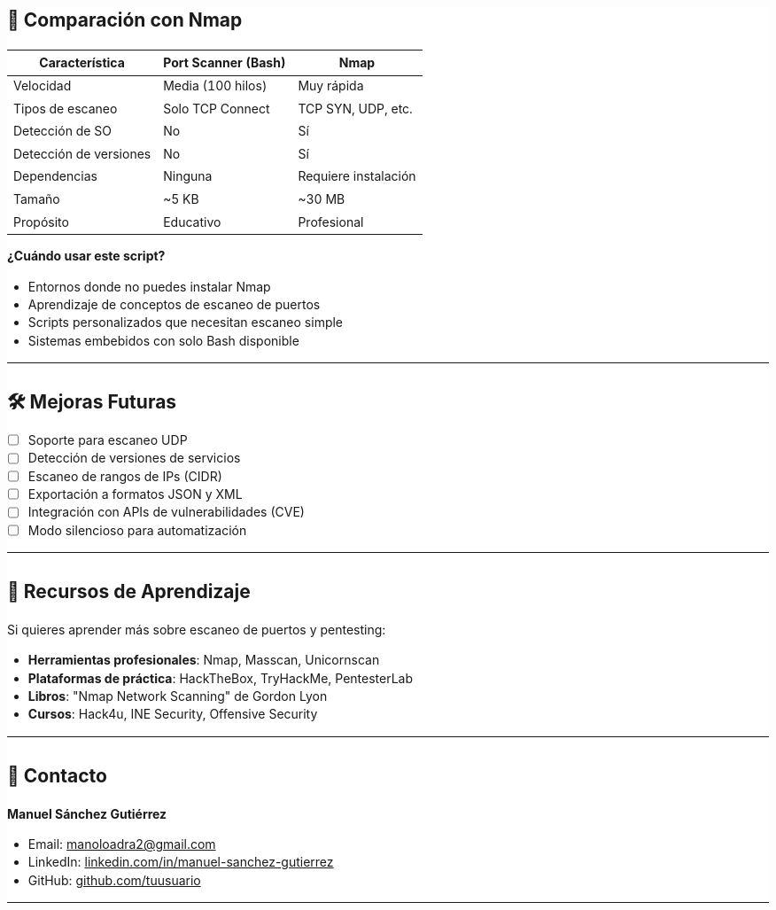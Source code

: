 
## 🔄 Comparación con Nmap

| Característica | Port Scanner (Bash) | Nmap |
|----------------|---------------------|------|
| Velocidad | Media (100 hilos) | Muy rápida |
| Tipos de escaneo | Solo TCP Connect | TCP SYN, UDP, etc. |
| Detección de SO | No | Sí |
| Detección de versiones | No | Sí |
| Dependencias | Ninguna | Requiere instalación |
| Tamaño | ~5 KB | ~30 MB |
| Propósito | Educativo | Profesional |

**¿Cuándo usar este script?**
- Entornos donde no puedes instalar Nmap
- Aprendizaje de conceptos de escaneo de puertos
- Scripts personalizados que necesitan escaneo simple
- Sistemas embebidos con solo Bash disponible

---

## 🛠️ Mejoras Futuras

- [ ] Soporte para escaneo UDP
- [ ] Detección de versiones de servicios
- [ ] Escaneo de rangos de IPs (CIDR)
- [ ] Exportación a formatos JSON y XML
- [ ] Integración con APIs de vulnerabilidades (CVE)
- [ ] Modo silencioso para automatización

---

## 📖 Recursos de Aprendizaje

Si quieres aprender más sobre escaneo de puertos y pentesting:

- **Herramientas profesionales**: Nmap, Masscan, Unicornscan
- **Plataformas de práctica**: HackTheBox, TryHackMe, PentesterLab
- **Libros**: "Nmap Network Scanning" de Gordon Lyon
- **Cursos**: Hack4u, INE Security, Offensive Security

---

## 📧 Contacto

**Manuel Sánchez Gutiérrez**  
- Email: manoloadra2@gmail.com  
- LinkedIn: [linkedin.com/in/manuel-sanchez-gutierrez](https://www.linkedin.com/in/manuel-sánchez-gutiérrez-b534ab336/)  
- GitHub: [github.com/tuusuario](https://github.com/tuusuario)

---